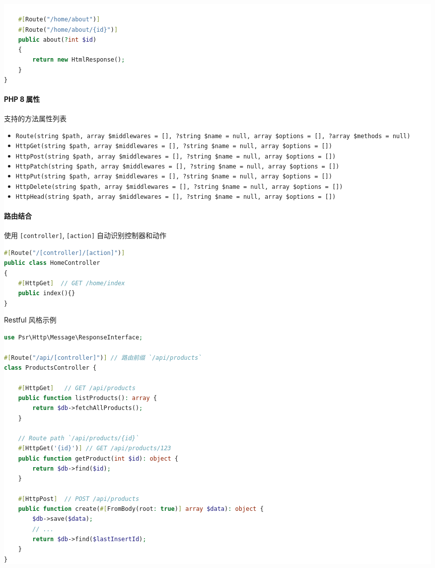 ```php

    #[Route("/home/about")]
    #[Route("/home/about/{id}")]
    public about(?int $id)
    {
        return new HtmlResponse();
    }
}

```

#### PHP 8 属性

支持的方法属性列表

- `Route(string $path, array $middlewares = [], ?string $name = null, array $options = [], ?array $methods = null)`
- `HttpGet(string $path, array $middlewares = [], ?string $name = null, array $options = [])`
- `HttpPost(string $path, array $middlewares = [], ?string $name = null, array $options = [])`
- `HttpPatch(string $path, array $middlewares = [], ?string $name = null, array $options = [])`
- `HttpPut(string $path, array $middlewares = [], ?string $name = null, array $options = [])`
- `HttpDelete(string $path, array $middlewares = [], ?string $name = null, array $options = [])`
- `HttpHead(string $path, array $middlewares = [], ?string $name = null, array $options = [])`


#### 路由结合

使用 `[controller]`, `[action]` 自动识别控制器和动作

```php
#[Route("/[controller]/[action]")]
public class HomeController
{
    #[HttpGet]  // GET /home/index
    public index(){}
}
```

Restful 风格示例

```php
use Psr\Http\Message\ResponseInterface;

#[Route("/api/[controller]")] // 路由前缀 `/api/products`
class ProductsController {

    #[HttpGet]   // GET /api/products
    public function listProducts(): array {
        return $db->fetchAllProducts();
    }
    
    // Route path `/api/products/{id}`
    #[HttpGet('{id}')] // GET /api/products/123
    public function getProduct(int $id): object {
        return $db->find($id);
    }
    
    #[HttpPost]  // POST /api/products
    public function create(#[FromBody(root: true)] array $data): object {
        $db->save($data);
        // ...
        return $db->find($lastInsertId);
    }
}
```
